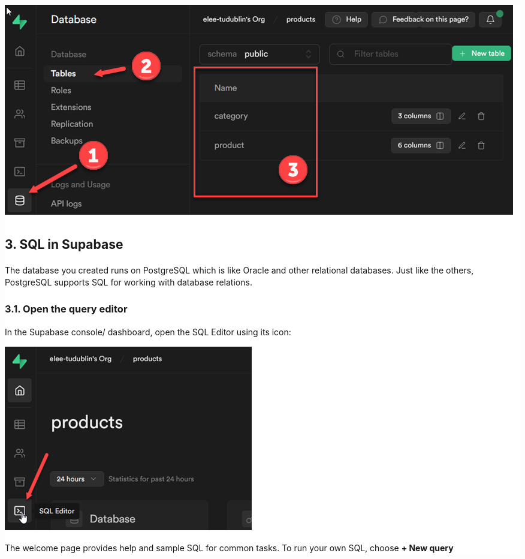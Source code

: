 ![dashboard](./media/dashboard.png)

## 3. SQL in Supabase

The database you created runs on PostgreSQL which is like Oracle and other relational databases. Just like the others, PostgreSQL supports SQL for working with database relations.

### 3.1. Open the query editor

In the Supabase console/ dashboard, open the SQL Editor using its icon:

![query_editor](./media/query_editor.png)

The welcome page provides help and sample SQL for common tasks. To run your own
SQL, choose **+ New query**
